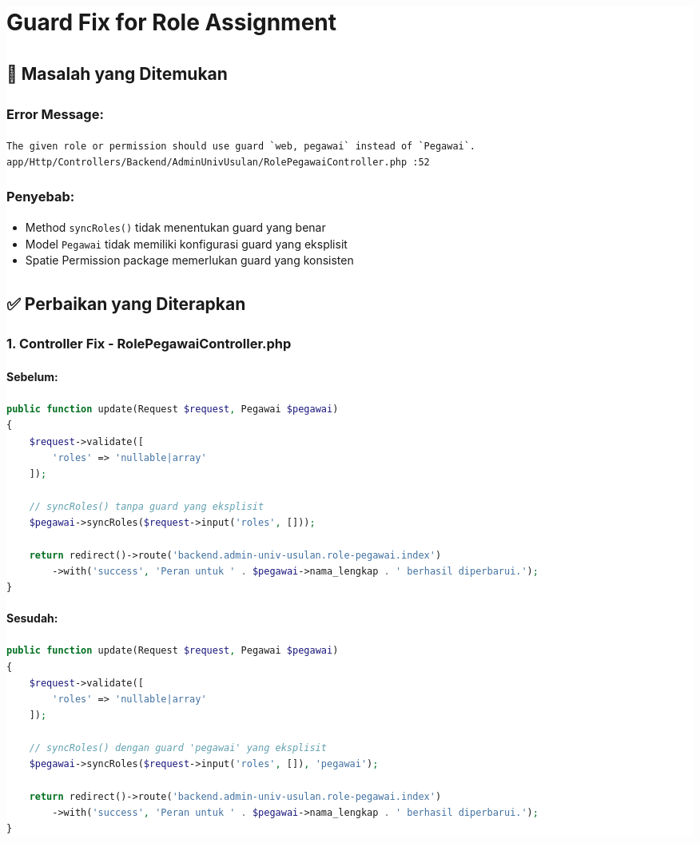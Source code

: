 # Guard Fix for Role Assignment

## 🎯 **Masalah yang Ditemukan**

### **Error Message:**
```
The given role or permission should use guard `web, pegawai` instead of `Pegawai`.
app/Http/Controllers/Backend/AdminUnivUsulan/RolePegawaiController.php :52
```

### **Penyebab:**
- Method `syncRoles()` tidak menentukan guard yang benar
- Model `Pegawai` tidak memiliki konfigurasi guard yang eksplisit
- Spatie Permission package memerlukan guard yang konsisten

## ✅ **Perbaikan yang Diterapkan**

### **1. Controller Fix - RolePegawaiController.php**

#### **Sebelum:**
```php
public function update(Request $request, Pegawai $pegawai)
{
    $request->validate([
        'roles' => 'nullable|array'
    ]);

    // syncRoles() tanpa guard yang eksplisit
    $pegawai->syncRoles($request->input('roles', []));

    return redirect()->route('backend.admin-univ-usulan.role-pegawai.index')
        ->with('success', 'Peran untuk ' . $pegawai->nama_lengkap . ' berhasil diperbarui.');
}
```

#### **Sesudah:**
```php
public function update(Request $request, Pegawai $pegawai)
{
    $request->validate([
        'roles' => 'nullable|array'
    ]);

    // syncRoles() dengan guard 'pegawai' yang eksplisit
    $pegawai->syncRoles($request->input('roles', []), 'pegawai');

    return redirect()->route('backend.admin-univ-usulan.role-pegawai.index')
        ->with('success', 'Peran untuk ' . $pegawai->nama_lengkap . ' berhasil diperbarui.');
}
```

